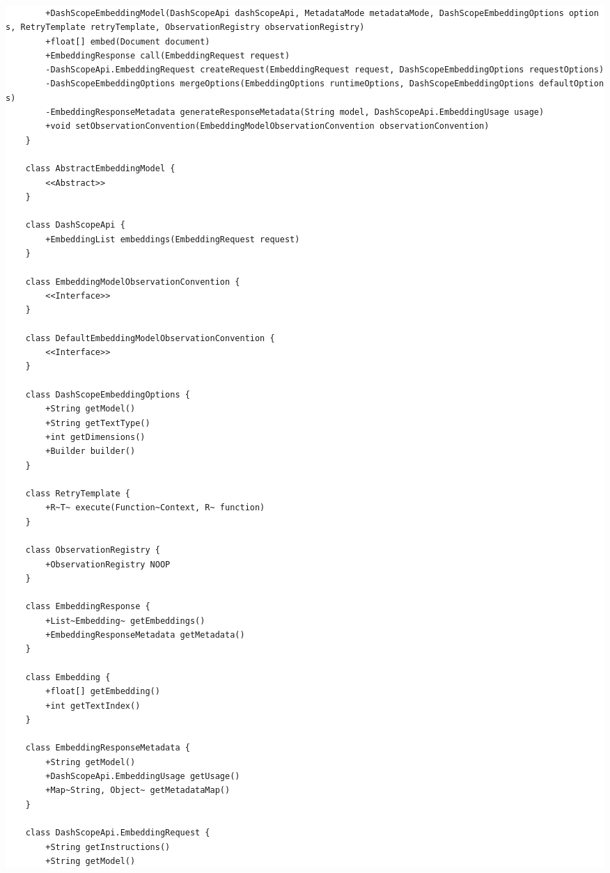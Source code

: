 ```mermaid
        +DashScopeEmbeddingModel(DashScopeApi dashScopeApi, MetadataMode metadataMode, DashScopeEmbeddingOptions options, RetryTemplate retryTemplate, ObservationRegistry observationRegistry)
        +float[] embed(Document document)
        +EmbeddingResponse call(EmbeddingRequest request)
        -DashScopeApi.EmbeddingRequest createRequest(EmbeddingRequest request, DashScopeEmbeddingOptions requestOptions)
        -DashScopeEmbeddingOptions mergeOptions(EmbeddingOptions runtimeOptions, DashScopeEmbeddingOptions defaultOptions)
        -EmbeddingResponseMetadata generateResponseMetadata(String model, DashScopeApi.EmbeddingUsage usage)
        +void setObservationConvention(EmbeddingModelObservationConvention observationConvention)
    }

    class AbstractEmbeddingModel {
        <<Abstract>>
    }

    class DashScopeApi {
        +EmbeddingList embeddings(EmbeddingRequest request)
    }

    class EmbeddingModelObservationConvention {
        <<Interface>>
    }

    class DefaultEmbeddingModelObservationConvention {
        <<Interface>>
    }

    class DashScopeEmbeddingOptions {
        +String getModel()
        +String getTextType()
        +int getDimensions()
        +Builder builder()
    }

    class RetryTemplate {
        +R~T~ execute(Function~Context, R~ function)
    }

    class ObservationRegistry {
        +ObservationRegistry NOOP
    }

    class EmbeddingResponse {
        +List~Embedding~ getEmbeddings()
        +EmbeddingResponseMetadata getMetadata()
    }

    class Embedding {
        +float[] getEmbedding()
        +int getTextIndex()
    }

    class EmbeddingResponseMetadata {
        +String getModel()
        +DashScopeApi.EmbeddingUsage getUsage()
        +Map~String, Object~ getMetadataMap()
    }

    class DashScopeApi.EmbeddingRequest {
        +String getInstructions()
        +String getModel()
```